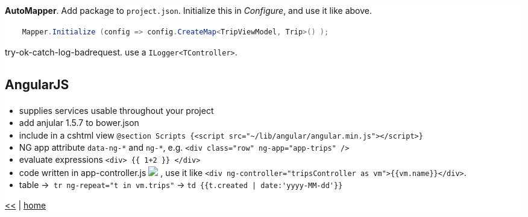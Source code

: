 
**AutoMapper**. Add package to `project.json`. Initialize this in _Configure_, and use it like above.
```cs
    Mapper.Initialize (config => config.CreateMap<TripViewModel, Trip>() );
```
try-ok-catch-log-badrequest. use a `ILogger<TController>`. 

## AngularJS
+ supplies services usable throughout your project
+ add anjular 1.5.7 to bower.json 
+ include in a cshtml view `@section Scripts {<script src="~/lib/angular/angular.min.js"></script>}`
+ NG app attribute `data-ng-*` and `ng-*`, e.g. `<div class="row" ng-app="app-trips" />`
+ evaluate expressions `<div> {{ 1+2 }} </div>`
+ code written in app-controller.js ![](https://hiqk5q.by3302.livefilestore.com/y4mdGJ1ZYH7959oBhZahhETy8vaYGgO6a3Iag_5otBbSB_K7HKnoF2t7XIx9A3SffDyU_ie-IK3jG-cLmCG8IuwYF5p0D7ftsczznGbIQ_JgbD8WKU6WSZYTXuq3AFiFYU23zhgpZ8SzlZk0YBhzyC9bvl33HgcFQZhi3HOdGgLVd4vWLtHcNUvQ6egPYe84VBbe0FVnW5PbRo_4jcxPmpvwA?width=487&height=378&cropmode=none) , use it like `<div ng-controller="tripsController as vm">{{vm.name}}</div>`.
+ table ->` tr ng-repeat="t in vm.trips"` -> `td {{t.created | date:'yyyy-MM-dd'}}`

[<<](../netcore.md) | [home](../../README.md)